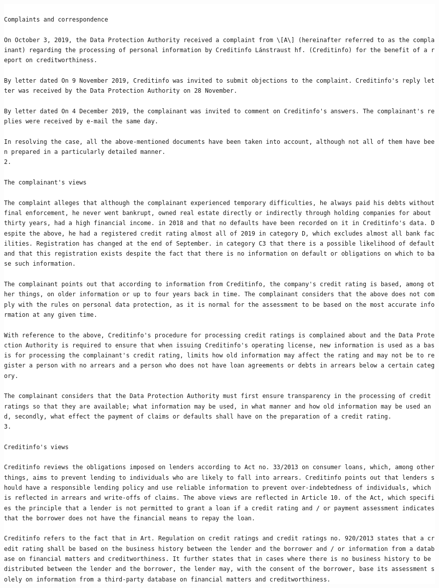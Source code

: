 ```

Complaints and correspondence

On October 3, 2019, the Data Protection Authority received a complaint from \[A\] (hereinafter referred to as the complainant) regarding the processing of personal information by Creditinfo Lánstraust hf. (Creditinfo) for the benefit of a report on creditworthiness.

By letter dated On 9 November 2019, Creditinfo was invited to submit objections to the complaint. Creditinfo's reply letter was received by the Data Protection Authority on 28 November.

By letter dated On 4 December 2019, the complainant was invited to comment on Creditinfo's answers. The complainant's replies were received by e-mail the same day.

In resolving the case, all the above-mentioned documents have been taken into account, although not all of them have been prepared in a particularly detailed manner.
2.

The complainant's views

The complaint alleges that although the complainant experienced temporary difficulties, he always paid his debts without final enforcement, he never went bankrupt, owned real estate directly or indirectly through holding companies for about thirty years, had a high financial income. in 2018 and that no defaults have been recorded on it in Creditinfo's data. Despite the above, he had a registered credit rating almost all of 2019 in category D, which excludes almost all bank facilities. Registration has changed at the end of September. in category C3 that there is a possible likelihood of default and that this registration exists despite the fact that there is no information on default or obligations on which to base such information.

The complainant points out that according to information from Creditinfo, the company's credit rating is based, among other things, on older information or up to four years back in time. The complainant considers that the above does not comply with the rules on personal data protection, as it is normal for the assessment to be based on the most accurate information at any given time.

With reference to the above, Creditinfo's procedure for processing credit ratings is complained about and the Data Protection Authority is required to ensure that when issuing Creditinfo's operating license, new information is used as a basis for processing the complainant's credit rating, limits how old information may affect the rating and may not be to register a person with no arrears and a person who does not have loan agreements or debts in arrears below a certain category.

The complainant considers that the Data Protection Authority must first ensure transparency in the processing of credit ratings so that they are available; what information may be used, in what manner and how old information may be used and, secondly, what effect the payment of claims or defaults shall have on the preparation of a credit rating.
3.

Creditinfo's views

Creditinfo reviews the obligations imposed on lenders according to Act no. 33/2013 on consumer loans, which, among other things, aims to prevent lending to individuals who are likely to fall into arrears. Creditinfo points out that lenders should have a responsible lending policy and use reliable information to prevent over-indebtedness of individuals, which is reflected in arrears and write-offs of claims. The above views are reflected in Article 10. of the Act, which specifies the principle that a lender is not permitted to grant a loan if a credit rating and / or payment assessment indicates that the borrower does not have the financial means to repay the loan.

Creditinfo refers to the fact that in Art. Regulation on credit ratings and credit ratings no. 920/2013 states that a credit rating shall be based on the business history between the lender and the borrower and / or information from a database on financial matters and creditworthiness. It further states that in cases where there is no business history to be distributed between the lender and the borrower, the lender may, with the consent of the borrower, base its assessment solely on information from a third-party database on financial matters and creditworthiness.

```